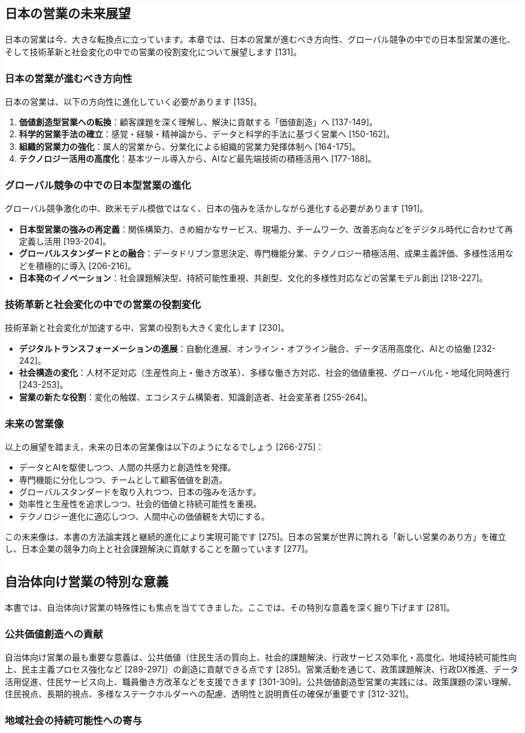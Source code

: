 ## **日本の営業の未来展望**

日本の営業は今、大きな転換点に立っています。本章では、日本の営業が進むべき方向性、グローバル競争の中での日本型営業の進化、そして技術革新と社会変化の中での営業の役割変化について展望します [131]。

### **日本の営業が進むべき方向性**

日本の営業は、以下の方向性に進化していく必要があります [135]。

1.  **価値創造型営業への転換**：顧客課題を深く理解し、解決に貢献する「価値創造」へ [137-149]。
2.  **科学的営業手法の確立**：感覚・経験・精神論から、データと科学的手法に基づく営業へ [150-162]。
3.  **組織的営業力の強化**：属人的営業から、分業化による組織的営業力発揮体制へ [164-175]。
4.  **テクノロジー活用の高度化**：基本ツール導入から、AIなど最先端技術の積極活用へ [177-188]。

### **グローバル競争の中での日本型営業の進化**

グローバル競争激化の中、欧米モデル模倣ではなく、日本の強みを活かしながら進化する必要があります [191]。

-   **日本型営業の強みの再定義**：関係構築力、きめ細かなサービス、現場力、チームワーク、改善志向などをデジタル時代に合わせて再定義し活用 [193-204]。
-   **グローバルスタンダードとの融合**：データドリブン意思決定、専門機能分業、テクノロジー積極活用、成果主義評価、多様性活用などを積極的に導入 [206-216]。
-   **日本発のイノベーション**：社会課題解決型、持続可能性重視、共創型、文化的多様性対応などの営業モデル創出 [218-227]。

### **技術革新と社会変化の中での営業の役割変化**

技術革新と社会変化が加速する中、営業の役割も大きく変化します [230]。

-   **デジタルトランスフォーメーションの進展**：自動化進展、オンライン・オフライン融合、データ活用高度化、AIとの協働 [232-242]。
-   **社会構造の変化**：人材不足対応（生産性向上・働き方改革）、多様な働き方対応、社会的価値重視、グローバル化・地域化同時進行 [243-253]。
-   **営業の新たな役割**：変化の触媒、エコシステム構築者、知識創造者、社会変革者 [255-264]。

### **未来の営業像**

以上の展望を踏まえ、未来の日本の営業像は以下のようになるでしょう [266-275]：
-   データとAIを駆使しつつ、人間の共感力と創造性を発揮。
-   専門機能に分化しつつ、チームとして顧客価値を創造。
-   グローバルスタンダードを取り入れつつ、日本の強みを活かす。
-   効率性と生産性を追求しつつ、社会的価値と持続可能性を重視。
-   テクノロジー進化に適応しつつ、人間中心の価値観を大切にする。

この未来像は、本書の方法論実践と継続的進化により実現可能です [275]。日本の営業が世界に誇れる「新しい営業のあり方」を確立し、日本企業の競争力向上と社会課題解決に貢献することを願っています [277]。

## **自治体向け営業の特別な意義**

本書では、自治体向け営業の特殊性にも焦点を当ててきました。ここでは、その特別な意義を深く掘り下げます [281]。

### **公共価値創造への貢献**

自治体向け営業の最も重要な意義は、公共価値（住民生活の質向上、社会的課題解決、行政サービス効率化・高度化、地域持続可能性向上、民主主義プロセス強化など [289-297]）の創造に貢献できる点です [285]。営業活動を通じて、政策課題解決、行政DX推進、データ活用促進、住民サービス向上、職員働き方改革などを支援できます [301-309]。公共価値創造型営業の実践には、政策課題の深い理解、住民視点、長期的視点、多様なステークホルダーへの配慮、透明性と説明責任の確保が重要です [312-321]。

### **地域社会の持続可能性への寄与**
